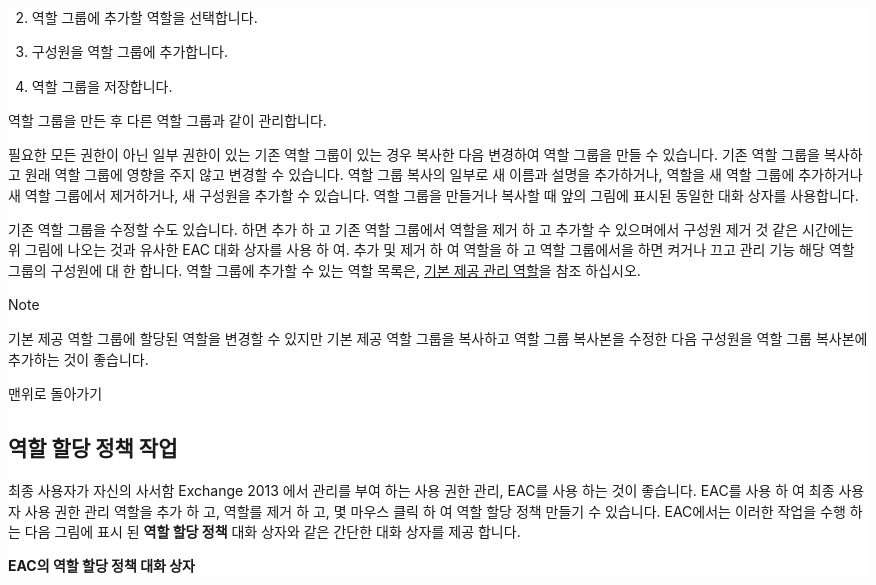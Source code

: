 2.  역할 그룹에 추가할 역할을 선택합니다.

3.  구성원을 역할 그룹에 추가합니다.

4.  역할 그룹을 저장합니다.

역할 그룹을 만든 후 다른 역할 그룹과 같이 관리합니다.

필요한 모든 권한이 아닌 일부 권한이 있는 기존 역할 그룹이 있는 경우 복사한 다음 변경하여 역할 그룹을 만들 수 있습니다. 기존 역할 그룹을 복사하고 원래 역할 그룹에 영향을 주지 않고 변경할 수 있습니다. 역할 그룹 복사의 일부로 새 이름과 설명을 추가하거나, 역할을 새 역할 그룹에 추가하거나 새 역할 그룹에서 제거하거나, 새 구성원을 추가할 수 있습니다. 역할 그룹을 만들거나 복사할 때 앞의 그림에 표시된 동일한 대화 상자를 사용합니다.

기존 역할 그룹을 수정할 수도 있습니다. 하면 추가 하 고 기존 역할 그룹에서 역할을 제거 하 고 추가할 수 있으며에서 구성원 제거 것 같은 시간에는 위 그림에 나오는 것과 유사한 EAC 대화 상자를 사용 하 여. 추가 및 제거 하 여 역할을 하 고 역할 그룹에서을 하면 켜거나 끄고 관리 기능 해당 역할 그룹의 구성원에 대 한 합니다. 역할 그룹에 추가할 수 있는 역할 목록은, [기본 제공 관리 역할](built-in-management-roles-exchange-2013-help.md)을 참조 하십시오.


> [!NOTE]
> 기본 제공 역할 그룹에 할당된 역할을 변경할 수 있지만 기본 제공 역할 그룹을 복사하고 역할 그룹 복사본을 수정한 다음 구성원을 역할 그룹 복사본에 추가하는 것이 좋습니다.



맨위로 돌아가기

## 역할 할당 정책 작업

최종 사용자가 자신의 사서함 Exchange 2013 에서 관리를 부여 하는 사용 권한 관리, EAC를 사용 하는 것이 좋습니다. EAC를 사용 하 여 최종 사용자 사용 권한 관리 역할을 추가 하 고, 역할를 제거 하 고, 몇 마우스 클릭 하 여 역할 할당 정책 만들기 수 있습니다. EAC에서는 이러한 작업을 수행 하는 다음 그림에 표시 된 **역할 할당 정책** 대화 상자와 같은 간단한 대화 상자를 제공 합니다.

**EAC의 역할 할당 정책 대화 상자**
